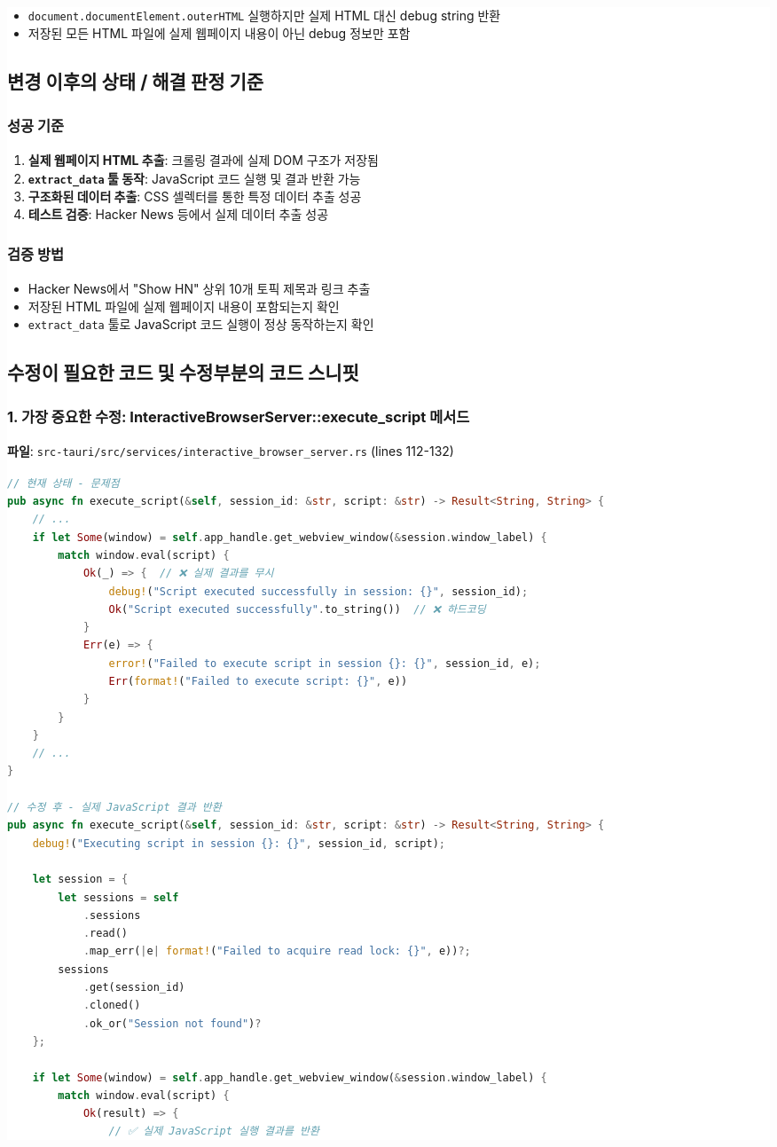 - `document.documentElement.outerHTML` 실행하지만 실제 HTML 대신 debug string 반환
- 저장된 모든 HTML 파일에 실제 웹페이지 내용이 아닌 debug 정보만 포함

## 변경 이후의 상태 / 해결 판정 기준

### 성공 기준

1. **실제 웹페이지 HTML 추출**: 크롤링 결과에 실제 DOM 구조가 저장됨
2. **`extract_data` 툴 동작**: JavaScript 코드 실행 및 결과 반환 가능
3. **구조화된 데이터 추출**: CSS 셀렉터를 통한 특정 데이터 추출 성공
4. **테스트 검증**: Hacker News 등에서 실제 데이터 추출 성공

### 검증 방법

- Hacker News에서 "Show HN" 상위 10개 토픽 제목과 링크 추출
- 저장된 HTML 파일에 실제 웹페이지 내용이 포함되는지 확인
- `extract_data` 툴로 JavaScript 코드 실행이 정상 동작하는지 확인

## 수정이 필요한 코드 및 수정부분의 코드 스니핏

### 1. **가장 중요한 수정: InteractiveBrowserServer::execute_script 메서드**

**파일**: `src-tauri/src/services/interactive_browser_server.rs` (lines 112-132)

```rust
// 현재 상태 - 문제점
pub async fn execute_script(&self, session_id: &str, script: &str) -> Result<String, String> {
    // ...
    if let Some(window) = self.app_handle.get_webview_window(&session.window_label) {
        match window.eval(script) {
            Ok(_) => {  // ❌ 실제 결과를 무시
                debug!("Script executed successfully in session: {}", session_id);
                Ok("Script executed successfully".to_string())  // ❌ 하드코딩
            }
            Err(e) => {
                error!("Failed to execute script in session {}: {}", session_id, e);
                Err(format!("Failed to execute script: {}", e))
            }
        }
    }
    // ...
}

// 수정 후 - 실제 JavaScript 결과 반환
pub async fn execute_script(&self, session_id: &str, script: &str) -> Result<String, String> {
    debug!("Executing script in session {}: {}", session_id, script);

    let session = {
        let sessions = self
            .sessions
            .read()
            .map_err(|e| format!("Failed to acquire read lock: {}", e))?;
        sessions
            .get(session_id)
            .cloned()
            .ok_or("Session not found")?
    };

    if let Some(window) = self.app_handle.get_webview_window(&session.window_label) {
        match window.eval(script) {
            Ok(result) => {
                // ✅ 실제 JavaScript 실행 결과를 반환
```